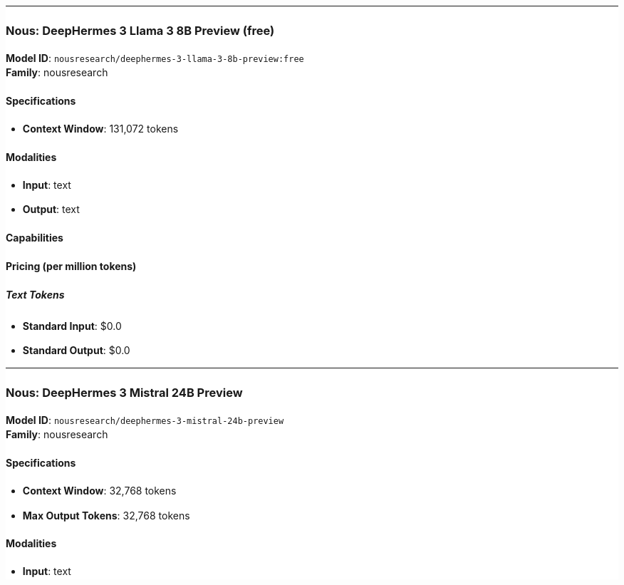 


---


### Nous: DeepHermes 3 Llama 3 8B Preview (free)

**Model ID**: `nousresearch/deephermes-3-llama-3-8b-preview:free`  
**Family**: nousresearch
#### Specifications

- **Context Window**: 131,072 tokens



#### Modalities


- **Input**: text


- **Output**: text


#### Capabilities


#### Pricing (per million tokens)


##### Text Tokens


- **Standard Input**: $0.0


- **Standard Output**: $0.0







---


### Nous: DeepHermes 3 Mistral 24B Preview

**Model ID**: `nousresearch/deephermes-3-mistral-24b-preview`  
**Family**: nousresearch
#### Specifications

- **Context Window**: 32,768 tokens


- **Max Output Tokens**: 32,768 tokens


#### Modalities


- **Input**: text
